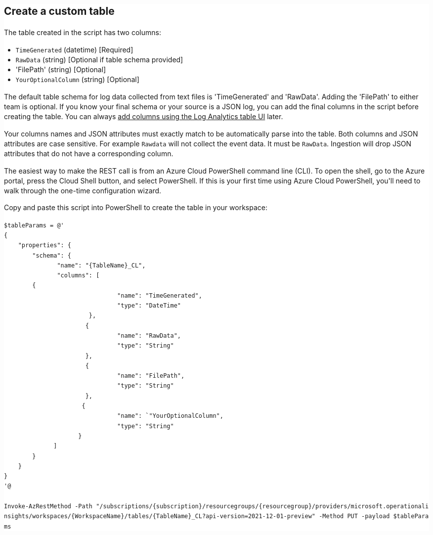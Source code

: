 
## Create a custom table

The table created in the script has two columns: 

- `TimeGenerated` (datetime) [Required]
- `RawData` (string) [Optional if table schema provided]
- 'FilePath' (string) [Optional]
- `YourOptionalColumn` (string) [Optional]

The default table schema for log data collected from text files is 'TimeGenerated' and 'RawData'. Adding the 'FilePath' to either team is optional. If you know your final schema or your source is a JSON log, you can add the final columns in the script before creating the table. You can always [add columns using the Log Analytics table UI](../logs/create-custom-table.md#add-or-delete-a-custom-column) later.  

Your columns names and JSON attributes must exactly match to be automatically parse into the table. Both columns and JSON attributes are case sensitive. For example `Rawdata` will not collect the event data. It must be `RawData`. Ingestion will drop JSON attributes that do not have a corresponding column. 

The easiest way to make the REST call is from an Azure Cloud PowerShell command line (CLI). To open the shell, go to the Azure portal, press the Cloud Shell button, and select PowerShell. If this is your first time using Azure Cloud PowerShell, you'll need to walk through the one-time configuration wizard.

Copy and paste this script into PowerShell to create the table in your workspace: 

```code
$tableParams = @'
{
    "properties": {
        "schema": {
               "name": "{TableName}_CL",
               "columns": [
        {
                                "name": "TimeGenerated",
                                "type": "DateTime"
                        }, 
                       {
                                "name": "RawData",
                                "type": "String"
                       },
                       {
                                "name": "FilePath",
                                "type": "String"
                       },
                      {
                                "name": `"YourOptionalColumn",
                                "type": "String"
                     }
              ]
        }
    }
}
'@

Invoke-AzRestMethod -Path "/subscriptions/{subscription}/resourcegroups/{resourcegroup}/providers/microsoft.operationalinsights/workspaces/{WorkspaceName}/tables/{TableName}_CL?api-version=2021-12-01-preview" -Method PUT -payload $tableParams
```
